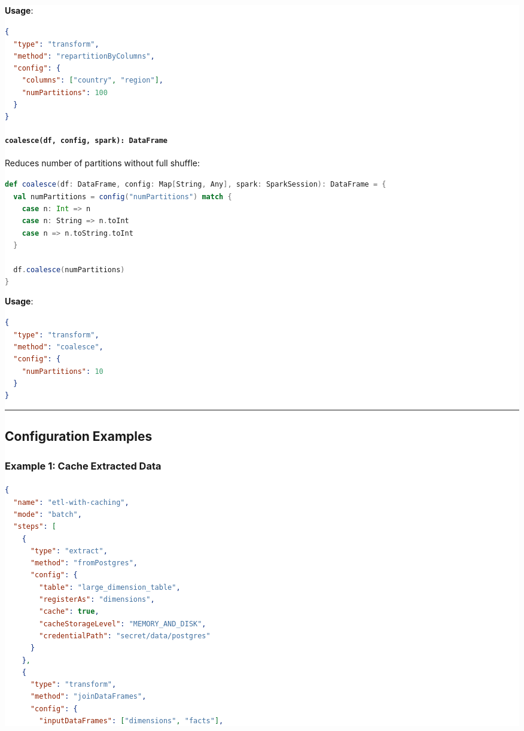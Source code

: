 **Usage**:
```json
{
  "type": "transform",
  "method": "repartitionByColumns",
  "config": {
    "columns": ["country", "region"],
    "numPartitions": 100
  }
}
```

#### `coalesce(df, config, spark): DataFrame`

Reduces number of partitions without full shuffle:

```scala
def coalesce(df: DataFrame, config: Map[String, Any], spark: SparkSession): DataFrame = {
  val numPartitions = config("numPartitions") match {
    case n: Int => n
    case n: String => n.toInt
    case n => n.toString.toInt
  }

  df.coalesce(numPartitions)
}
```

**Usage**:
```json
{
  "type": "transform",
  "method": "coalesce",
  "config": {
    "numPartitions": 10
  }
}
```

---

## Configuration Examples

### Example 1: Cache Extracted Data

```json
{
  "name": "etl-with-caching",
  "mode": "batch",
  "steps": [
    {
      "type": "extract",
      "method": "fromPostgres",
      "config": {
        "table": "large_dimension_table",
        "registerAs": "dimensions",
        "cache": true,
        "cacheStorageLevel": "MEMORY_AND_DISK",
        "credentialPath": "secret/data/postgres"
      }
    },
    {
      "type": "transform",
      "method": "joinDataFrames",
      "config": {
        "inputDataFrames": ["dimensions", "facts"],
```